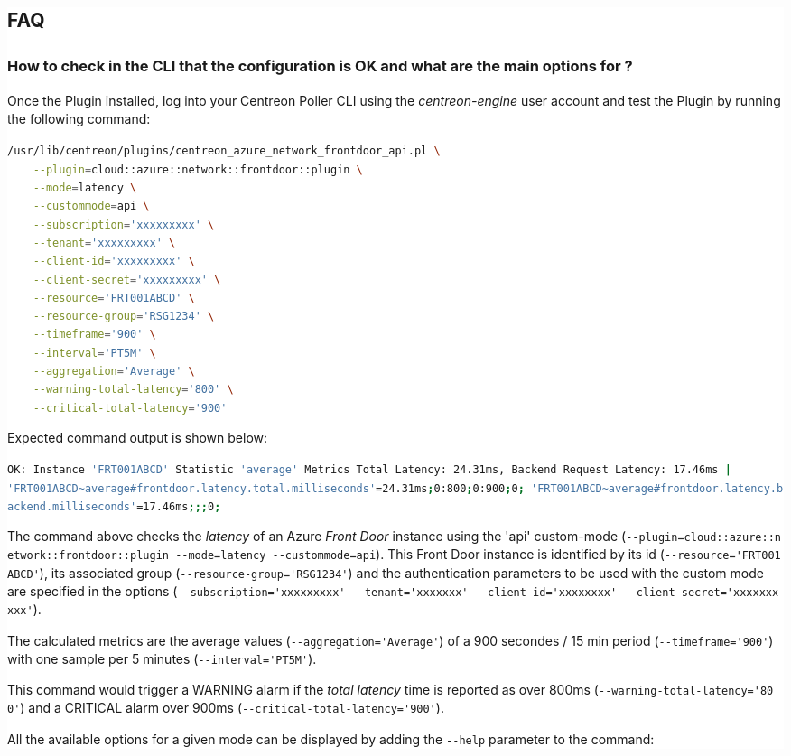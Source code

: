 

## FAQ

### How to check in the CLI that the configuration is OK and what are the main options for ?

Once the Plugin installed, log into your Centreon Poller CLI using the *centreon-engine* 
user account and test the Plugin by running the following command:

```bash
/usr/lib/centreon/plugins/centreon_azure_network_frontdoor_api.pl \
    --plugin=cloud::azure::network::frontdoor::plugin \
    --mode=latency \
    --custommode=api \
    --subscription='xxxxxxxxx' \
    --tenant='xxxxxxxxx' \
    --client-id='xxxxxxxxx' \
    --client-secret='xxxxxxxxx' \
    --resource='FRT001ABCD' \
    --resource-group='RSG1234' \
    --timeframe='900' \
    --interval='PT5M' \
    --aggregation='Average' \
    --warning-total-latency='800' \
    --critical-total-latency='900'
```

Expected command output is shown below:

```bash
OK: Instance 'FRT001ABCD' Statistic 'average' Metrics Total Latency: 24.31ms, Backend Request Latency: 17.46ms |
'FRT001ABCD~average#frontdoor.latency.total.milliseconds'=24.31ms;0:800;0:900;0; 'FRT001ABCD~average#frontdoor.latency.backend.milliseconds'=17.46ms;;;0;
```

The command above checks the *latency* of an Azure *Front Door* instance using the 'api' custom-mode
(```--plugin=cloud::azure::network::frontdoor::plugin --mode=latency --custommode=api```).
This Front Door instance is identified by its id (```--resource='FRT001ABCD'```), its associated group (```--resource-group='RSG1234'```)
and the authentication parameters to be used with the custom mode are specified in the options (```--subscription='xxxxxxxxx' --tenant='xxxxxxx'
--client-id='xxxxxxxx' --client-secret='xxxxxxxxxx'```).

The calculated metrics are the average values (```--aggregation='Average'```) of a 900 secondes / 15 min period (```--timeframe='900'```)
with one sample per 5 minutes (```--interval='PT5M'```).

This command would trigger a WARNING alarm if the *total latency* time is reported as over 800ms (```--warning-total-latency='800'```)
and a CRITICAL alarm over 900ms (```--critical-total-latency='900'```).

All the available options for a given mode can be displayed by adding the ```--help``` parameter to the command:
